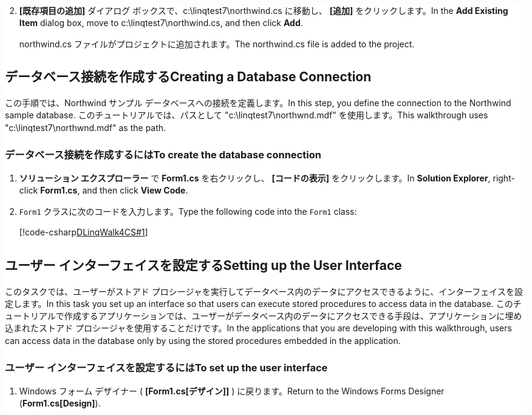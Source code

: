 2. <span data-ttu-id="ae947-157">**[既存項目の追加]** ダイアログ ボックスで、c:\linqtest7\northwind.cs に移動し、 **[追加]** をクリックします。</span><span class="sxs-lookup"><span data-stu-id="ae947-157">In the **Add Existing Item** dialog box, move to c:\linqtest7\northwind.cs, and then click **Add**.</span></span>

     <span data-ttu-id="ae947-158">northwind.cs ファイルがプロジェクトに追加されます。</span><span class="sxs-lookup"><span data-stu-id="ae947-158">The northwind.cs file is added to the project.</span></span>

## <a name="creating-a-database-connection"></a><span data-ttu-id="ae947-159">データベース接続を作成する</span><span class="sxs-lookup"><span data-stu-id="ae947-159">Creating a Database Connection</span></span>

<span data-ttu-id="ae947-160">この手順では、Northwind サンプル データベースへの接続を定義します。</span><span class="sxs-lookup"><span data-stu-id="ae947-160">In this step, you define the connection to the Northwind sample database.</span></span> <span data-ttu-id="ae947-161">このチュートリアルでは、パスとして "c:\linqtest7\northwnd.mdf" を使用します。</span><span class="sxs-lookup"><span data-stu-id="ae947-161">This walkthrough uses "c:\linqtest7\northwnd.mdf" as the path.</span></span>

### <a name="to-create-the-database-connection"></a><span data-ttu-id="ae947-162">データベース接続を作成するには</span><span class="sxs-lookup"><span data-stu-id="ae947-162">To create the database connection</span></span>

1. <span data-ttu-id="ae947-163">**ソリューション エクスプローラー** で **Form1.cs** を右クリックし、 **[コードの表示]** をクリックします。</span><span class="sxs-lookup"><span data-stu-id="ae947-163">In **Solution Explorer**, right-click **Form1.cs**, and then click **View Code**.</span></span>

2. <span data-ttu-id="ae947-164">`Form1` クラスに次のコードを入力します。</span><span class="sxs-lookup"><span data-stu-id="ae947-164">Type the following code into the `Form1` class:</span></span>

     [!code-csharp[DLinqWalk4CS#1](../../../../../../samples/snippets/csharp/VS_Snippets_Data/DLinqWalk4CS/cs/Form1.cs#1)]

## <a name="setting-up-the-user-interface"></a><span data-ttu-id="ae947-165">ユーザー インターフェイスを設定する</span><span class="sxs-lookup"><span data-stu-id="ae947-165">Setting up the User Interface</span></span>

<span data-ttu-id="ae947-166">このタスクでは、ユーザーがストアド プロシージャを実行してデータベース内のデータにアクセスできるように、インターフェイスを設定します。</span><span class="sxs-lookup"><span data-stu-id="ae947-166">In this task you set up an interface so that users can execute stored procedures to access data in the database.</span></span> <span data-ttu-id="ae947-167">このチュートリアルで作成するアプリケーションでは、ユーザーがデータベース内のデータにアクセスできる手段は、アプリケーションに埋め込まれたストアド プロシージャを使用することだけです。</span><span class="sxs-lookup"><span data-stu-id="ae947-167">In the applications that you are developing with this walkthrough, users can access data in the database only by using the stored procedures embedded in the application.</span></span>

### <a name="to-set-up-the-user-interface"></a><span data-ttu-id="ae947-168">ユーザー インターフェイスを設定するには</span><span class="sxs-lookup"><span data-stu-id="ae947-168">To set up the user interface</span></span>

1. <span data-ttu-id="ae947-169">Windows フォーム デザイナー ( **[Form1.cs[デザイン]]** ) に戻ります。</span><span class="sxs-lookup"><span data-stu-id="ae947-169">Return to the Windows Forms Designer (**Form1.cs[Design]**).</span></span>

